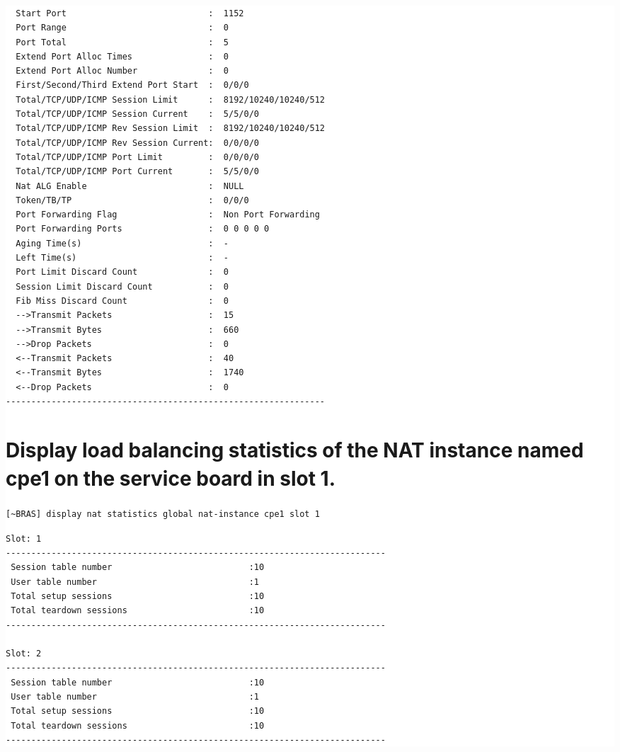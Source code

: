    ```
     Start Port                            :  1152                                  
     Port Range                            :  0                                    
     Port Total                            :  5                                    
     Extend Port Alloc Times               :  0                                     
     Extend Port Alloc Number              :  0                                     
     First/Second/Third Extend Port Start  :  0/0/0                                 
     Total/TCP/UDP/ICMP Session Limit      :  8192/10240/10240/512                  
     Total/TCP/UDP/ICMP Session Current    :  5/5/0/0                               
     Total/TCP/UDP/ICMP Rev Session Limit  :  8192/10240/10240/512                  
     Total/TCP/UDP/ICMP Rev Session Current:  0/0/0/0                               
     Total/TCP/UDP/ICMP Port Limit         :  0/0/0/0                               
     Total/TCP/UDP/ICMP Port Current       :  5/5/0/0                               
     Nat ALG Enable                        :  NULL                                   
     Token/TB/TP                           :  0/0/0                                 
     Port Forwarding Flag                  :  Non Port Forwarding                   
     Port Forwarding Ports                 :  0 0 0 0 0                             
     Aging Time(s)                         :  -                                     
     Left Time(s)                          :  -                                     
     Port Limit Discard Count              :  0                                     
     Session Limit Discard Count           :  0                                     
     Fib Miss Discard Count                :  0                                     
     -->Transmit Packets                   :  15                                    
     -->Transmit Bytes                     :  660                                   
     -->Drop Packets                       :  0                                     
     <--Transmit Packets                   :  40                                    
     <--Transmit Bytes                     :  1740                                  
     <--Drop Packets                       :  0                                     
   ---------------------------------------------------------------
   ```
   
   # Display load balancing statistics of the NAT instance named **cpe1** on the service board in slot 1.
   
   ```
   [~BRAS] display nat statistics global nat-instance cpe1 slot 1
   ```
   ```
   Slot: 1                                                            
   --------------------------------------------------------------------------- 
    Session table number                           :10 
    User table number                              :1 
    Total setup sessions                           :10 
    Total teardown sessions                        :10 
   --------------------------------------------------------------------------- 
   
   Slot: 2                                                            
   --------------------------------------------------------------------------- 
    Session table number                           :10 
    User table number                              :1
    Total setup sessions                           :10
    Total teardown sessions                        :10 
   ---------------------------------------------------------------------------
   ```
